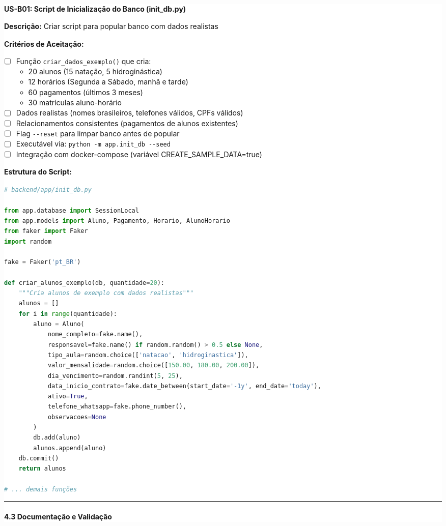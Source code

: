 **US-B01: Script de Inicialização do Banco (init_db.py)**

**Descrição:** Criar script para popular banco com dados realistas

**Critérios de Aceitação:**
- [ ] Função `criar_dados_exemplo()` que cria:
  - 20 alunos (15 natação, 5 hidroginástica)
  - 12 horários (Segunda a Sábado, manhã e tarde)
  - 60 pagamentos (últimos 3 meses)
  - 30 matrículas aluno-horário
- [ ] Dados realistas (nomes brasileiros, telefones válidos, CPFs válidos)
- [ ] Relacionamentos consistentes (pagamentos de alunos existentes)
- [ ] Flag `--reset` para limpar banco antes de popular
- [ ] Executável via: `python -m app.init_db --seed`
- [ ] Integração com docker-compose (variável CREATE_SAMPLE_DATA=true)

**Estrutura do Script:**
```python
# backend/app/init_db.py

from app.database import SessionLocal
from app.models import Aluno, Pagamento, Horario, AlunoHorario
from faker import Faker
import random

fake = Faker('pt_BR')

def criar_alunos_exemplo(db, quantidade=20):
    """Cria alunos de exemplo com dados realistas"""
    alunos = []
    for i in range(quantidade):
        aluno = Aluno(
            nome_completo=fake.name(),
            responsavel=fake.name() if random.random() > 0.5 else None,
            tipo_aula=random.choice(['natacao', 'hidroginastica']),
            valor_mensalidade=random.choice([150.00, 180.00, 200.00]),
            dia_vencimento=random.randint(5, 25),
            data_inicio_contrato=fake.date_between(start_date='-1y', end_date='today'),
            ativo=True,
            telefone_whatsapp=fake.phone_number(),
            observacoes=None
        )
        db.add(aluno)
        alunos.append(aluno)
    db.commit()
    return alunos

# ... demais funções
```

---

#### 4.3 Documentação e Validação
